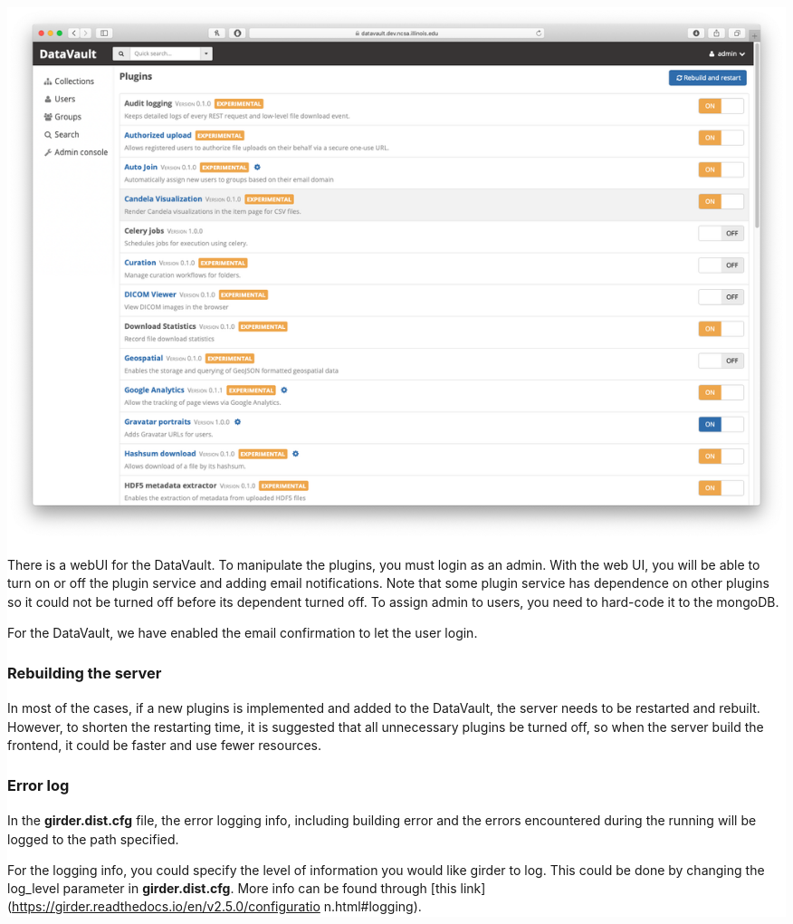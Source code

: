 ![](./figs/Web_UI_for_plugins.png)

There is a webUI for the DataVault. To manipulate the plugins, you must login as an admin. With the web UI, you will be able to turn on or off the plugin service and adding email notifications. Note that some plugin service has dependence on other plugins so it could not be turned off before its dependent turned off. To assign admin to users, you need to hard-code it to the mongoDB.

For the DataVault, we have enabled the email confirmation to let the user login.

### Rebuilding the server

In most of the cases, if a new plugins is implemented and added to the DataVault, the server needs to be restarted and rebuilt. However, to shorten the restarting time, it is suggested that all unnecessary plugins be turned off, so when the server build the frontend, it could be faster and use fewer resources.

### Error log

In the __girder.dist.cfg__ file, the error logging info, including building error and the errors encountered during the running will be logged to the path specified.

For the logging info, you could specify the level of information you would like girder to log. This could be done by changing the log_level parameter in __girder.dist.cfg__. More info can be found through [this link](https://girder.readthedocs.io/en/v2.5.0/configuratio n.html#logging). 

